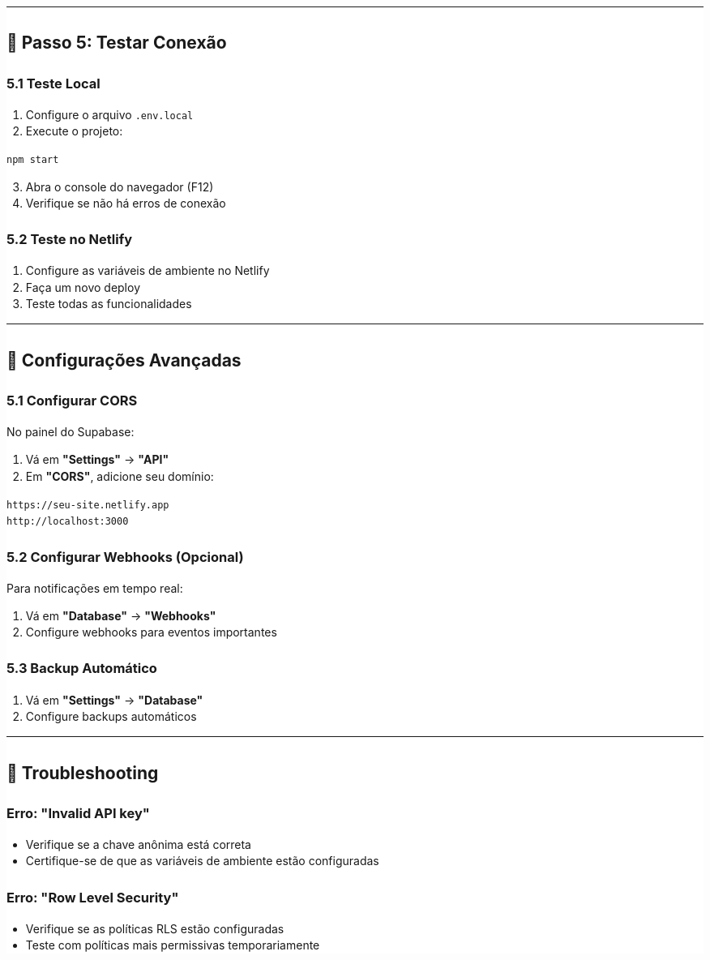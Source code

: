
---

## 🧪 **Passo 5: Testar Conexão**

### 5.1 Teste Local
1. Configure o arquivo `.env.local`
2. Execute o projeto:
```bash
npm start
```
3. Abra o console do navegador (F12)
4. Verifique se não há erros de conexão

### 5.2 Teste no Netlify
1. Configure as variáveis de ambiente no Netlify
2. Faça um novo deploy
3. Teste todas as funcionalidades

---

## 🔧 **Configurações Avançadas**

### 5.1 Configurar CORS
No painel do Supabase:
1. Vá em **"Settings"** → **"API"**
2. Em **"CORS"**, adicione seu domínio:
```
https://seu-site.netlify.app
http://localhost:3000
```

### 5.2 Configurar Webhooks (Opcional)
Para notificações em tempo real:
1. Vá em **"Database"** → **"Webhooks"**
2. Configure webhooks para eventos importantes

### 5.3 Backup Automático
1. Vá em **"Settings"** → **"Database"**
2. Configure backups automáticos

---

## 🚨 **Troubleshooting**

### Erro: "Invalid API key"
- Verifique se a chave anônima está correta
- Certifique-se de que as variáveis de ambiente estão configuradas

### Erro: "Row Level Security"
- Verifique se as políticas RLS estão configuradas
- Teste com políticas mais permissivas temporariamente
